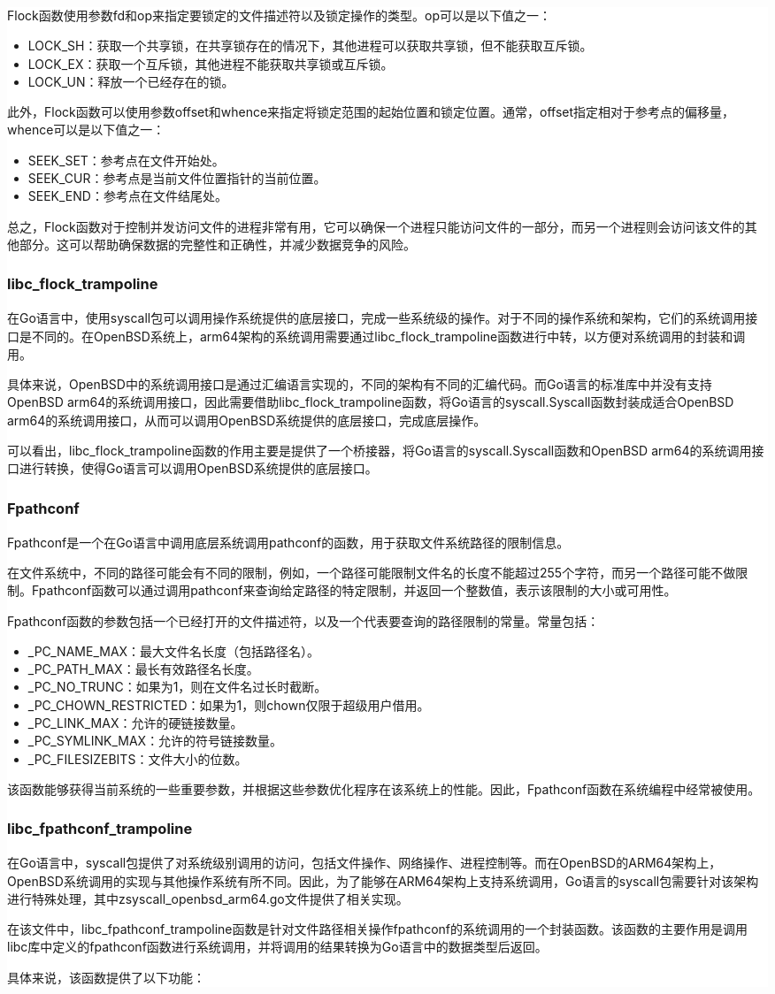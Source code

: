 Flock函数使用参数fd和op来指定要锁定的文件描述符以及锁定操作的类型。op可以是以下值之一：

- LOCK_SH：获取一个共享锁，在共享锁存在的情况下，其他进程可以获取共享锁，但不能获取互斥锁。
- LOCK_EX：获取一个互斥锁，其他进程不能获取共享锁或互斥锁。
- LOCK_UN：释放一个已经存在的锁。

此外，Flock函数可以使用参数offset和whence来指定将锁定范围的起始位置和锁定位置。通常，offset指定相对于参考点的偏移量，whence可以是以下值之一：

- SEEK_SET：参考点在文件开始处。
- SEEK_CUR：参考点是当前文件位置指针的当前位置。
- SEEK_END：参考点在文件结尾处。

总之，Flock函数对于控制并发访问文件的进程非常有用，它可以确保一个进程只能访问文件的一部分，而另一个进程则会访问该文件的其他部分。这可以帮助确保数据的完整性和正确性，并减少数据竞争的风险。



### libc_flock_trampoline

在Go语言中，使用syscall包可以调用操作系统提供的底层接口，完成一些系统级的操作。对于不同的操作系统和架构，它们的系统调用接口是不同的。在OpenBSD系统上，arm64架构的系统调用需要通过libc_flock_trampoline函数进行中转，以方便对系统调用的封装和调用。

具体来说，OpenBSD中的系统调用接口是通过汇编语言实现的，不同的架构有不同的汇编代码。而Go语言的标准库中并没有支持OpenBSD arm64的系统调用接口，因此需要借助libc_flock_trampoline函数，将Go语言的syscall.Syscall函数封装成适合OpenBSD arm64的系统调用接口，从而可以调用OpenBSD系统提供的底层接口，完成底层操作。

可以看出，libc_flock_trampoline函数的作用主要是提供了一个桥接器，将Go语言的syscall.Syscall函数和OpenBSD arm64的系统调用接口进行转换，使得Go语言可以调用OpenBSD系统提供的底层接口。



### Fpathconf

Fpathconf是一个在Go语言中调用底层系统调用pathconf的函数，用于获取文件系统路径的限制信息。

在文件系统中，不同的路径可能会有不同的限制，例如，一个路径可能限制文件名的长度不能超过255个字符，而另一个路径可能不做限制。Fpathconf函数可以通过调用pathconf来查询给定路径的特定限制，并返回一个整数值，表示该限制的大小或可用性。

Fpathconf函数的参数包括一个已经打开的文件描述符，以及一个代表要查询的路径限制的常量。常量包括：

- _PC_NAME_MAX：最大文件名长度（包括路径名）。
- _PC_PATH_MAX：最长有效路径名长度。
- _PC_NO_TRUNC：如果为1，则在文件名过长时截断。
- _PC_CHOWN_RESTRICTED：如果为1，则chown仅限于超级用户借用。
- _PC_LINK_MAX：允许的硬链接数量。
- _PC_SYMLINK_MAX：允许的符号链接数量。
- _PC_FILESIZEBITS：文件大小的位数。

该函数能够获得当前系统的一些重要参数，并根据这些参数优化程序在该系统上的性能。因此，Fpathconf函数在系统编程中经常被使用。



### libc_fpathconf_trampoline

在Go语言中，syscall包提供了对系统级别调用的访问，包括文件操作、网络操作、进程控制等。而在OpenBSD的ARM64架构上，OpenBSD系统调用的实现与其他操作系统有所不同。因此，为了能够在ARM64架构上支持系统调用，Go语言的syscall包需要针对该架构进行特殊处理，其中zsyscall_openbsd_arm64.go文件提供了相关实现。

在该文件中，libc_fpathconf_trampoline函数是针对文件路径相关操作fpathconf的系统调用的一个封装函数。该函数的主要作用是调用libc库中定义的fpathconf函数进行系统调用，并将调用的结果转换为Go语言中的数据类型后返回。

具体来说，该函数提供了以下功能：
